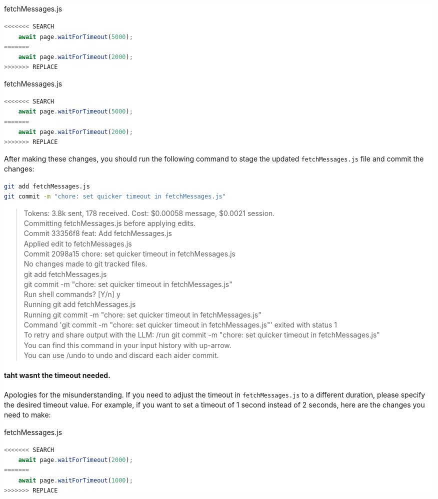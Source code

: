 fetchMessages.js
```javascript
<<<<<<< SEARCH
    await page.waitForTimeout(5000);
=======
    await page.waitForTimeout(2000);
>>>>>>> REPLACE
```

fetchMessages.js
```javascript
<<<<<<< SEARCH
    await page.waitForTimeout(5000);
=======
    await page.waitForTimeout(2000);
>>>>>>> REPLACE
```

After making these changes, you should run the following command to stage the updated `fetchMessages.js` file and commit the changes:

```bash
git add fetchMessages.js
git commit -m "chore: set quicker timeout in fetchMessages.js"
```

> Tokens: 3.8k sent, 178 received. Cost: $0.00058 message, $0.0021 session.  
> Committing fetchMessages.js before applying edits.  
> Commit 33356f8 feat: Add fetchMessages.js  
> Applied edit to fetchMessages.js  
> Commit 2098a15 chore: set quicker timeout in fetchMessages.js  
> No changes made to git tracked files.  
> git add fetchMessages.js                                      
git commit -m "chore: set quicker timeout in fetchMessages.js"  
> Run shell commands? [Y/n] y  
> Running git add fetchMessages.js  
> Running git commit -m "chore: set quicker timeout in fetchMessages.js"  
> Command 'git commit -m "chore: set quicker timeout in fetchMessages.js"' exited with status 1  
> To retry and share output with the LLM: /run git commit -m "chore: set quicker timeout in fetchMessages.js"  
> You can find this command in your input history with up-arrow.  
> You can use /undo to undo and discard each aider commit.  

#### taht wasnt the timeout needed.  

Apologies for the misunderstanding. If you need to adjust the timeout in `fetchMessages.js` to a different duration, please specify the desired timeout value. For example, if you want to set a timeout of 1 second instead of 2 seconds, here are the changes you need to make:

fetchMessages.js
```javascript
<<<<<<< SEARCH
    await page.waitForTimeout(2000);
=======
    await page.waitForTimeout(1000);
>>>>>>> REPLACE
```
